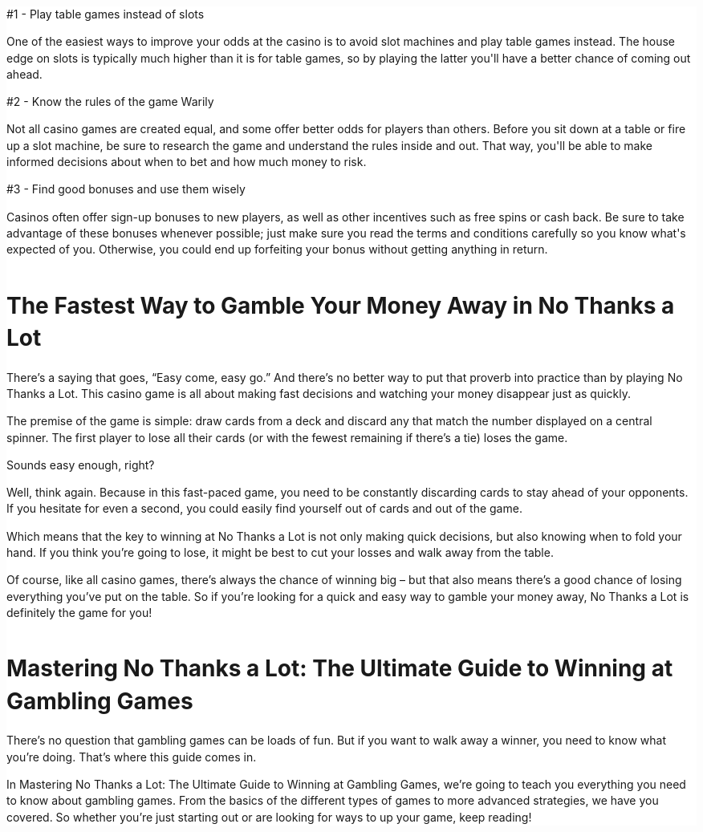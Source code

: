 #1 - Play table games instead of slots

One of the easiest ways to improve your odds at the casino is to avoid slot machines and play table games instead. The house edge on slots is typically much higher than it is for table games, so by playing the latter you'll have a better chance of coming out ahead.

#2 - Know the rules of the game
 Warily

Not all casino games are created equal, and some offer better odds for players than others. Before you sit down at a table or fire up a slot machine, be sure to research the game and understand the rules inside and out. That way, you'll be able to make informed decisions about when to bet and how much money to risk.

#3 - Find good bonuses and use them wisely

Casinos often offer sign-up bonuses to new players, as well as other incentives such as free spins or cash back. Be sure to take advantage of these bonuses whenever possible; just make sure you read the terms and conditions carefully so you know what's expected of you. Otherwise, you could end up forfeiting your bonus without getting anything in return.

#  The Fastest Way to Gamble Your Money Away in No Thanks a Lot

There’s a saying that goes, “Easy come, easy go.” And there’s no better way to put that proverb into practice than by playing No Thanks a Lot. This casino game is all about making fast decisions and watching your money disappear just as quickly.

The premise of the game is simple: draw cards from a deck and discard any that match the number displayed on a central spinner. The first player to lose all their cards (or with the fewest remaining if there’s a tie) loses the game.

Sounds easy enough, right?

Well, think again. Because in this fast-paced game, you need to be constantly discarding cards to stay ahead of your opponents. If you hesitate for even a second, you could easily find yourself out of cards and out of the game.

Which means that the key to winning at No Thanks a Lot is not only making quick decisions, but also knowing when to fold your hand. If you think you’re going to lose, it might be best to cut your losses and walk away from the table.

Of course, like all casino games, there’s always the chance of winning big – but that also means there’s a good chance of losing everything you’ve put on the table. So if you’re looking for a quick and easy way to gamble your money away, No Thanks a Lot is definitely the game for you!

#  Mastering No Thanks a Lot: The Ultimate Guide to Winning at Gambling Games

There’s no question that gambling games can be loads of fun. But if you want to walk away a winner, you need to know what you’re doing. That’s where this guide comes in.

In Mastering No Thanks a Lot: The Ultimate Guide to Winning at Gambling Games, we’re going to teach you everything you need to know about gambling games. From the basics of the different types of games to more advanced strategies, we have you covered. So whether you’re just starting out or are looking for ways to up your game, keep reading!
